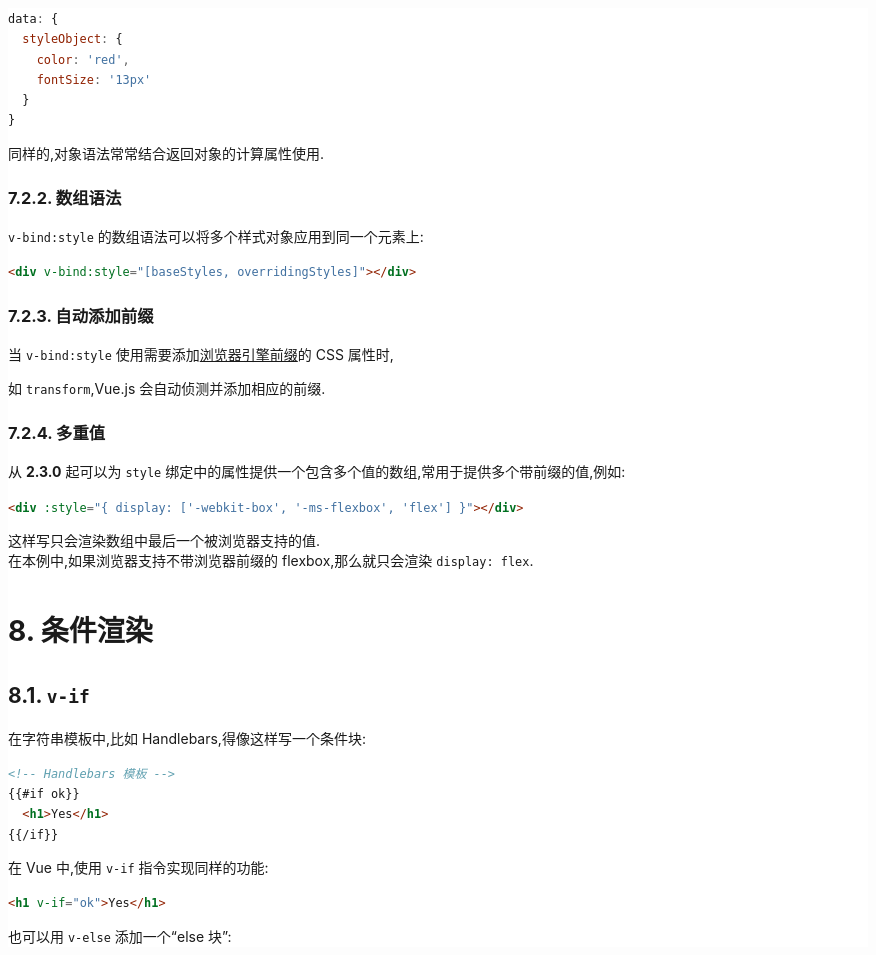 ``` js
data: {
  styleObject: {
    color: 'red',
    fontSize: '13px'
  }
}
```
同样的,对象语法常常结合返回对象的计算属性使用.

### 7.2.2. 数组语法

`v-bind:style` 的数组语法可以将多个样式对象应用到同一个元素上:

``` html
<div v-bind:style="[baseStyles, overridingStyles]"></div>
```

### 7.2.3. 自动添加前缀

当 `v-bind:style` 使用需要添加[浏览器引擎前缀](https://developer.mozilla.org/zh-CN/docs/Glossary/Vendor_Prefix)的 CSS 属性时,<br>

如 `transform`,Vue.js 会自动侦测并添加相应的前缀.

### 7.2.4. 多重值

从 **2.3.0** 起可以为 `style` 绑定中的属性提供一个包含多个值的数组,常用于提供多个带前缀的值,例如:

``` html
<div :style="{ display: ['-webkit-box', '-ms-flexbox', 'flex'] }"></div>
```

这样写只会渲染数组中最后一个被浏览器支持的值.<br>
在本例中,如果浏览器支持不带浏览器前缀的 flexbox,那么就只会渲染 `display: flex`.<br>


# 8. 条件渲染
## 8.1. `v-if`

在字符串模板中,比如 Handlebars,得像这样写一个条件块:

``` html
<!-- Handlebars 模板 -->
{{#if ok}}
  <h1>Yes</h1>
{{/if}}
```

在 Vue 中,使用 `v-if` 指令实现同样的功能:

``` html
<h1 v-if="ok">Yes</h1>
```

也可以用 `v-else` 添加一个“else 块”:
